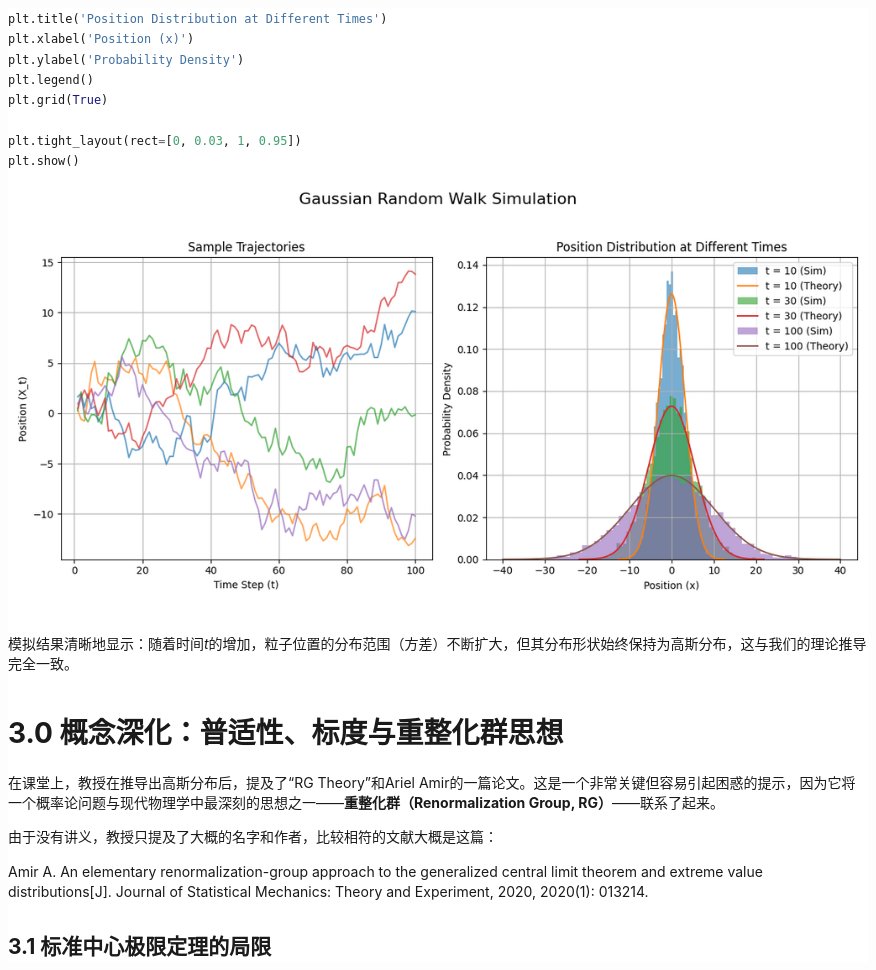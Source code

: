 ```python
plt.title('Position Distribution at Different Times')
plt.xlabel('Position (x)')
plt.ylabel('Probability Density')
plt.legend()
plt.grid(True)

plt.tight_layout(rect=[0, 0.03, 1, 0.95])
plt.show()
```

![运行代码输出](../../../assets/images/remote/Figu1-e52660f5d9.png)

模拟结果清晰地显示：随着时间$t$的增加，粒子位置的分布范围（方差）不断扩大，但其分布形状始终保持为高斯分布，这与我们的理论推导完全一致。



# 3.0 概念深化：普适性、标度与重整化群思想



在课堂上，教授在推导出高斯分布后，提及了“RG Theory”和Ariel Amir的一篇论文。这是一个非常关键但容易引起困惑的提示，因为它将一个概率论问题与现代物理学中最深刻的思想之一——**重整化群（Renormalization Group, RG）**——联系了起来。

由于没有讲义，教授只提及了大概的名字和作者，比较相符的文献大概是这篇：

Amir A. An elementary  renormalization-group approach to the generalized central limit theorem  and extreme value distributions[J]. Journal of Statistical Mechanics:  Theory and Experiment, 2020, 2020(1): 013214.

## 3.1 标准中心极限定理的局限
